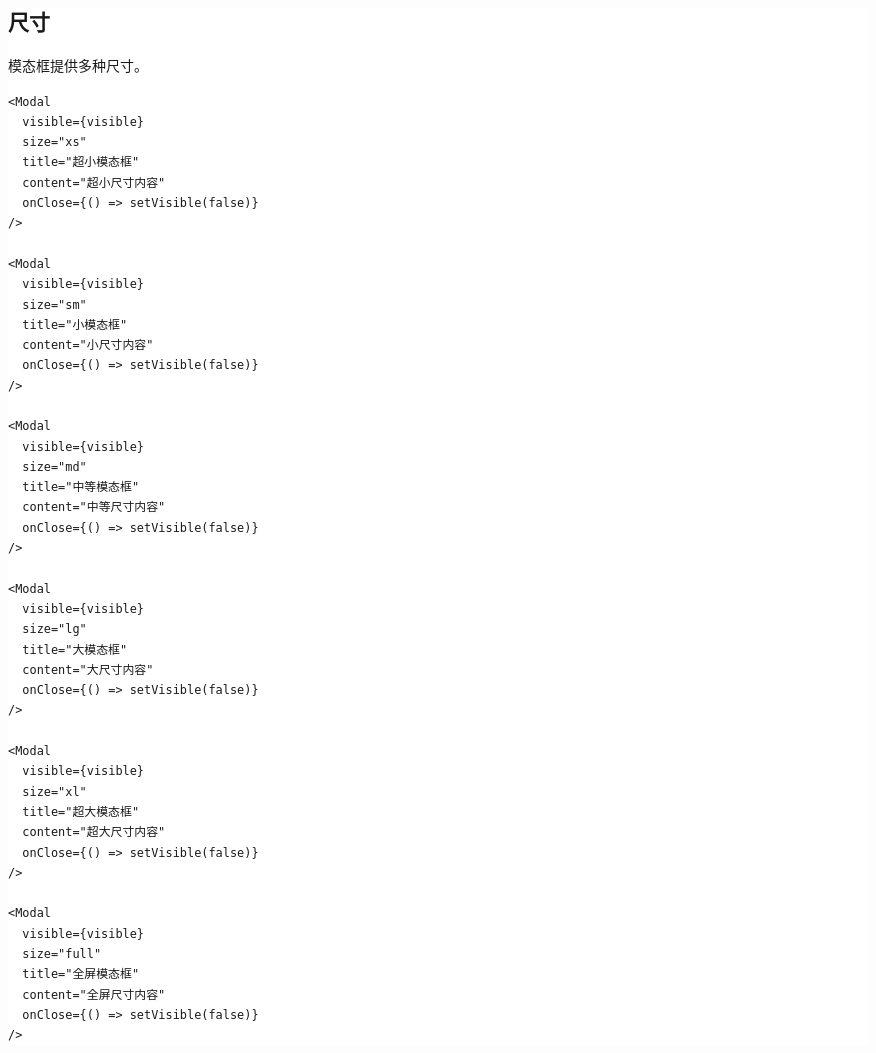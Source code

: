 ## 尺寸

模态框提供多种尺寸。

```tsx
<Modal
  visible={visible}
  size="xs"
  title="超小模态框"
  content="超小尺寸内容"
  onClose={() => setVisible(false)}
/>

<Modal
  visible={visible}
  size="sm"
  title="小模态框"
  content="小尺寸内容"
  onClose={() => setVisible(false)}
/>

<Modal
  visible={visible}
  size="md"
  title="中等模态框"
  content="中等尺寸内容"
  onClose={() => setVisible(false)}
/>

<Modal
  visible={visible}
  size="lg"
  title="大模态框"
  content="大尺寸内容"
  onClose={() => setVisible(false)}
/>

<Modal
  visible={visible}
  size="xl"
  title="超大模态框"
  content="超大尺寸内容"
  onClose={() => setVisible(false)}
/>

<Modal
  visible={visible}
  size="full"
  title="全屏模态框"
  content="全屏尺寸内容"
  onClose={() => setVisible(false)}
/>
```

